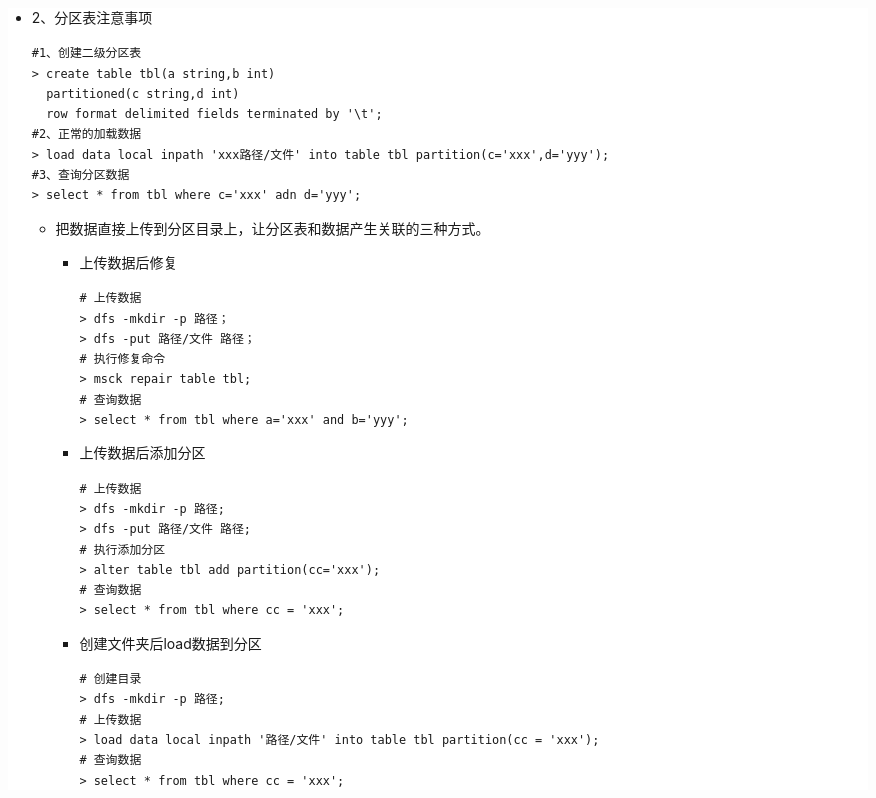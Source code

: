 * 2、分区表注意事项

  ```linux
  #1、创建二级分区表
  > create table tbl(a string,b int)
    partitioned(c string,d int)
    row format delimited fields terminated by '\t';
  #2、正常的加载数据
  > load data local inpath 'xxx路径/文件' into table tbl partition(c='xxx',d='yyy');
  #3、查询分区数据
  > select * from tbl where c='xxx' adn d='yyy';
  ```

  * 把数据直接上传到分区目录上，让分区表和数据产生关联的三种方式。

    * 上传数据后修复

      ```linux
      # 上传数据
      > dfs -mkdir -p 路径；
      > dfs -put 路径/文件 路径；
      # 执行修复命令
      > msck repair table tbl;
      # 查询数据
      > select * from tbl where a='xxx' and b='yyy';
      ```

    * 上传数据后添加分区

      ```linux
      # 上传数据
      > dfs -mkdir -p 路径;
      > dfs -put 路径/文件 路径;
      # 执行添加分区
      > alter table tbl add partition(cc='xxx');
      # 查询数据
      > select * from tbl where cc = 'xxx';
      ```

    * 创建文件夹后load数据到分区

      ```linux
      # 创建目录
      > dfs -mkdir -p 路径;
      # 上传数据
      > load data local inpath '路径/文件' into table tbl partition(cc = 'xxx');
      # 查询数据
      > select * from tbl where cc = 'xxx';
      ```

